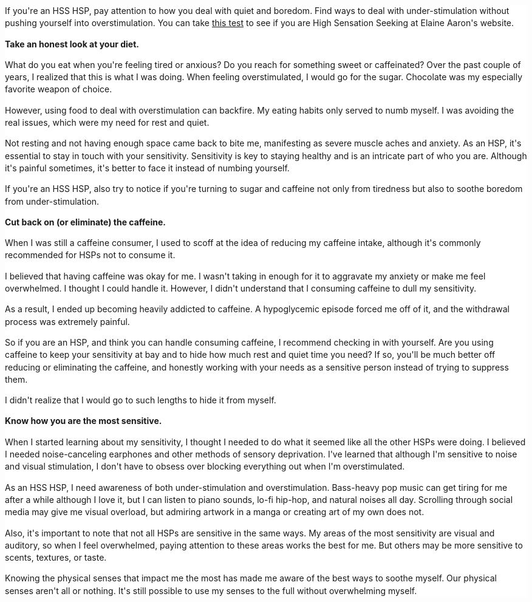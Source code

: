 If you're an HSS HSP, pay attention to how you deal with quiet and boredom. Find ways to deal with under-stimulation without pushing yourself into overstimulation. You can take [this test](https://hsperson.com/test/high-sensation-seeking-test/) to see if you are High Sensation Seeking at Elaine Aaron's website.

**Take an honest look at your diet.**

What do you eat when you're feeling tired or anxious? Do you reach for something sweet or caffeinated? Over the past couple of years, I realized that this is what I was doing. When feeling overstimulated, I would go for the sugar. Chocolate was my especially favorite weapon of choice.

However, using food to deal with overstimulation can backfire. My eating habits only served to numb myself. I was avoiding the real issues, which were my need for rest and quiet.

Not resting and not having enough space came back to bite me, manifesting as severe muscle aches and anxiety. As an HSP, it's essential to stay in touch with your sensitivity. Sensitivity is key to staying healthy and is an intricate part of who you are. Although it's painful sometimes, it's better to face it instead of numbing yourself.

If you're an HSS HSP, also try to notice if you're turning to sugar and caffeine not only from tiredness but also to soothe boredom from under-stimulation.

**Cut back on (or eliminate) the caffeine.**

When I was still a caffeine consumer, I used to scoff at the idea of reducing my caffeine intake, although it's commonly recommended for HSPs not to consume it.

I believed that having caffeine was okay for me. I wasn't taking in enough for it to aggravate my anxiety or make me feel overwhelmed. I thought I could handle it. However, I didn't understand that I consuming caffeine to dull my sensitivity.

As a result, I ended up becoming heavily addicted to caffeine. A hypoglycemic episode forced me off of it, and the withdrawal process was extremely painful.

So if you are an HSP, and think you can handle consuming caffeine, I recommend checking in with yourself. Are you using caffeine to keep your sensitivity at bay and to hide how much rest and quiet time you need? If so, you'll be much better off reducing or eliminating the caffeine, and honestly working with your needs as a sensitive person instead of trying to suppress them.

I didn't realize that I would go to such lengths to hide it from myself.

**Know how you are the most sensitive.**

When I started learning about my sensitivity, I thought I needed to do what it seemed like all the other HSPs were doing. I believed I needed noise-canceling earphones and other methods of sensory deprivation. I've learned that although I'm sensitive to noise and visual stimulation, I don't have to obsess over blocking everything out when I'm overstimulated.

As an HSS HSP, I need awareness of both under-stimulation and overstimulation. Bass-heavy pop music can get tiring for me after a while although I love it, but I can listen to piano sounds, lo-fi hip-hop, and natural noises all day. Scrolling through social media may give me visual overload, but admiring artwork in a manga or creating art of my own does not.

Also, it's important to note that not all HSPs are sensitive in the same ways. My areas of the most sensitivity are visual and auditory, so when I feel overwhelmed, paying attention to these areas works the best for me. But others may be more sensitive to scents, textures, or taste.

Knowing the physical senses that impact me the most has made me aware of the best ways to soothe myself. Our physical senses aren't all or nothing. It's still possible to use my senses to the full without overwhelming myself.
